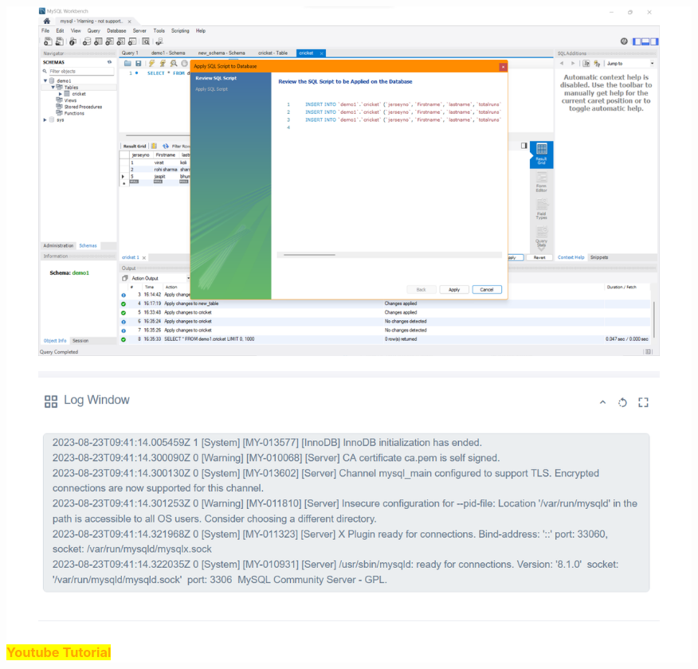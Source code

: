  

<figure><img src="../../.gitbook/assets/Screenshot 2023-08-23 163811.png" alt=""><figcaption></figcaption></figure>

 

<figure><img src="../../.gitbook/assets/Screenshot 2023-08-23 170133 (1).png" alt=""><figcaption></figcaption></figure>

</div>

### <mark style="color:orange;">Youtube Tutorial</mark>&#x20;

